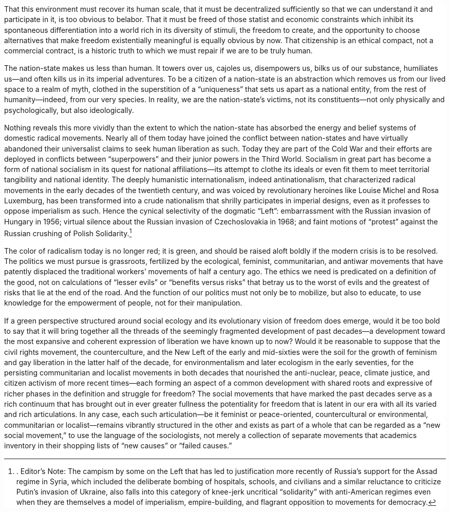 That this environment must recover its human scale, that it must be decentralized sufficiently so that we can understand it and partici­pate in it, is too obvious to belabor. That it must be freed of those statist and economic constraints which inhibit its spontaneous differentiation into a world rich in its diversity of stimuli, the freedom to create, and the opportunity to choose alternatives that make ­freedom existentially meaningful is equally obvious by now. That citizenship is an ethical compact, not a commercial contract, is a ­historic truth to which we must repair if we are to be truly human.

The nation-state makes us less than human. It towers over us, cajoles us, disempowers us, bilks us of our substance, humiliates us—and often kills us in its imperial adventures. To be a citizen of a nation-state is an abstraction which removes us from our lived space to a realm of myth, clothed in the superstition of a “uniqueness” that sets us apart as a national entity, from the rest of humanity—indeed, from our very species. In reality, we are the nation-state’s victims, not its constituents—not only physically and psychologically, but also ideologically.

Nothing reveals this more vividly than the extent to which the nation-state has absorbed the energy and belief systems of domestic radical movements. Nearly all of them today have joined the conflict between nation-states and have virtually abandoned their universalist claims to seek human liberation as such. Today they are part of the Cold War and their efforts are deployed in conflicts between “superpowers” and their junior powers in the Third World. Socialism in great part has become a form of national socialism in its quest for national affiliations—its attempt to clothe its ideals or even fit them to meet territorial tangibility and national identity. The deeply humanistic internationalism, indeed antinationalism, that characterized radical movements in the early decades of the twentieth century, and was voiced by revolutionary heroines like Louise Michel and Rosa Luxemburg, has been transformed into a crude nationalism that shrilly participates in imperial designs, even as it professes to oppose imperialism as such. Hence the cynical selectivity of the dogmatic “Left”: embarrassment with the Russian invasion of Hungary in 1956; virtual silence about the Russian invasion of Czechoslovakia in 1968; and faint motions of “protest” against the Russian crushing of Polish Solidarity.[^12]

The color of radicalism today is no longer red; it is green, and should be raised aloft boldly if the modern crisis is to be resolved. The politics we must pursue is grassroots, fertilized by the ecological, feminist, communitarian, and antiwar movements that have patently displaced the traditional workers’ movements of half a century ago. The ethics we need is predicated on a definition of the good, not on calculations of “lesser evils” or “benefits versus risks” that betray us to the worst of evils and the greatest of risks that lie at the end of the road. And the function of our politics must not only be to mobilize, but also to educate, to use knowledge for the empowerment of people, not for their manipulation.

If a green perspective structured around social ecology and its evolutionary vision of freedom does emerge, would it be too bold to say that it will bring together all the threads of the seemingly fragmented development of past decades—a development toward the most expansive and coherent expression of liberation we have known up to now? Would it be reasonable to suppose that the civil rights movement, the counterculture, and the New Left of the early and mid-sixties were the soil for the growth of feminism and gay liberation in the latter half of the decade, for environmentalism and later ecologism in the early seventies, for the persisting communitarian and localist movements in both decades that nourished the anti-nuclear, peace, climate justice, and citizen activism of more recent times—each forming an aspect of a common development with shared roots and expressive of richer phases in the definition and struggle for freedom? The social movements that have marked the past decades serve as a rich continuum that has brought out in ever greater fullness the potentiality for freedom that is latent in our era with all its varied and rich articulations. In any case, each such articulation—be it feminist or peace-oriented, countercultural or environmental, communitarian or localist—remains vibrantly structured in the other and exists as part of a whole that can be regarded as a “new social movement,” to use the language of the sociologists, not merely a collection of separate movements that academics inventory in their shopping lists of “new causes” or “failed causes.”


[^1]: . G. P. Maximoff, ed., The Political Philosophy of Bakunin: Scientific Anarchism (Glencoe, NY: The Free Press, 1953), 358.
[^2]: . Let me emphasize the word ground and point out that I do not use the word source, which has been carelessly tagged onto my views. Ethics presupposes the presence of volition, the intellectual ability to conceptualize and the social ability to institutionalize communities, not merely to collect into a community. These capacities are uniquely ­human and deserve emphasis as such, all the more because certain ­environmentalists tend to ignore humanity’s uniqueness as a potentially rational and social animal in the sense that I use the word “social.” Nature does not have will in the human sense of the term, nor does it possess the power of conceptualization. The sense in which nature is a ground for ethics, not ethical as such, will be explored shortly.
[^3]: . G. W. F. Hegel, The Phenomonology of Mind, trans. J. B. Baillie (New York: Humanities Press, 1910), 79.
[^4]: . This is as good a place as any to point out that process-thinking of this kind is meaningless without empirical verification of our conclusions in the real world. But an empirical test of our ideas cannot be an ­attempt to test a fixed set of ideas with a fixed set of facts, as the acolytes of common sense and a crude pragmatism would have us believe. In truly dialectical thinking, an empirical test must explore whether a given process in its theoretical form explains a given process in real life. That the processes in thought must try to explain processes in reality is a basic notion of empirical verification that has eluded even many self-professed “dialecticians” and left them open to compelling criticisms by pragmatists and positivists.
[^5]: . These analogies and the thoughts behind them have been so freely lifted from my writings, frequently with minimal or no acknowledgment, that the reader should be mindful of where they initially originated and the contexts in which they originally appeared. My concern is not simply with the problem of plagiarism; rather, I am much more troubled by the way they are used to support ideologies with which I differ profoundly, such as notions of “natural law” that provide a warrant to use authoritarian methods for the correction of ecological dislocations. In this view of the libertarian message of ­social ecology, I find this hybridization of ideas very disturbing. I feel that a cautionary note should be made in the interests of freedom and clarity of ideas.
[^6]: . Karl Marx, The Grundrisse, trans. David McLellan (New York: Harper & Row, 1972), 94.
[^7]: . See particularly Post-Scarcity Anarchism, Ramparts Press: which has been reprinted by AK Press, and The Ecology of Freedom (Palo Alto: Cheshire Books, 1983, reprinted by AK Press). Readers may also care to consult Toward An Ecological Society, also published by AK Press.
[^8]: . Jules Michelet, History of the French Revolution (Chicago: University of Chicago Press, 1973), 444.
[^9]: . And I would emphasize that more than ever, today, we need a new movement for moral reawakening, not only for meeting human ­material needs—important as these are at all times. The great failing of contemporary “Leftist” movements, be they socialist or anarchist, is that a new society is conceived primarily as one that places supper on the table, with the ironic result that the conservative Right has gained the support of millions through moral appeals that give a sense of meaning to life in an increasingly meaningless society. I am thoroughly convinced that no new social movement will capture the imagination of people today without providing a sense of moral well-being, not only material well-being—indeed, of moral purpose, not only material improvement.
[^10]: . The transclass nature of municipal movements is clearly revealed in Manuel Castell’s brief analysis of the occupational background of arrested or deported Communards after the Paris Commune of 1871. It may be well to note that the Commune was universally regarded as a “working class” insurrection and “model” for a Marxist “proletarian dictatorship.” Historical material on the opposition which the nation-state encountered from cities can be found in Chapter Six of my book, From Urbanization to Cities (Chico, CA: AK Press, 2021). See Manuel Castell, The City and the Grassroots (Berkeley: University of California Press, 1983), 16–17.
[^11]: . Jean-Jacques Rousseau, The Social Contract (New York: E. P. Dutton & Co., 1950), 94.
[^12]: . Editor’s Note: The campism by some on the Left that has led to justi­fication more recently of Russia’s support for the Assad regime in Syria, which included the deliberate bombing of hospitals, schools, and civilians and a similar reluctance to criticize Putin’s invasion of Ukraine, also falls into this category of knee-jerk uncritical “solidarity” with anti-American regimes even when they are themselves a model of imperialism, empire-building, and flagrant opposition to movements for democracy.  
[^1]: . I am not saying that complexity necessarily yields subjectivity, merely that it is difficult to conceive of subjectivity without complexity, specifically the nervous system. Human beings, as active agents in changing their environments to suit their needs, could not have achieved their present level of control over their environments without their extraordinary complex brains and nervous systems—a ­remarkable example of the specialization of an organ system that had highly general functions.
[^2]: . Neil Evernden, The Natural Alien (Toronto: University of Toronto Press, 1986), 109.
[^3]: . Quoted in Alan Wolfe, “Up from Humanism,” American Prospect (Winter 1991): 125.
[^4]: . Paul Radin, The World of Primitive Man (New York: Grove Press, 1960), 211.
[^5]: . Murray Bookchin, The Ecology of Freedom (Oakland: AK Press, 2005), 94.
[^6]: . In its call for a collective effort to change society, social ecology has never eschewed the need for a radically new spirituality or mentality. As early as 1965, the first public statement to advance the ideas of social ecology concluded with the injunction: “The cast of mind that today organizes differences among human and other life-forms along hierarchical lines of ‘supremacy or ‘inferiority’ will give way to an outlook that deals with diversity in an ecological manner—that is, according to an ethics of complementarity.” Murray Bookchin, “Ecology and Revolutionary Thought,” originally published in the libertarian socialist periodical Comment (September 1965) and collected, together with all my major essays of the 1960s, in Post-Scarcity Anarchism (Berkeley: Ramparts Press, 1972; reprinted Oakland: AK Press, 2004). The expression “ethics of complementarity” is from my The Ecology of Freedom: The Emergence and Dissolution of Hierarchy.
[^7]: . Der Spiegel, September 16, 1991, 144–45.
[^8]: . I spelled out all these views in my 1964–65 essay “Ecology and Revolutionary Thought,” and they were assimilated over time by subsequent ecology movements. Many of the technological views advanced in my 1965 essay “Toward a Liberatory Technology” were also assimilated and renamed “appropriate technology,” a rather socially neutral expression in comparison with my original term “ecotechnology.” Both of these essays can be found in Post-Scarcity Anarchism.
[^9]: . See “The Forms of Freedom” in Post Scarcity-Anarchism; “The Legacy of Freedom” in The Ecology of Freedom; and “Patterns of Civic Freedom,” in From Urbanization to Cities: The Politics of Democratic Municipalism (Chico, CA: AK Press, 2021).  